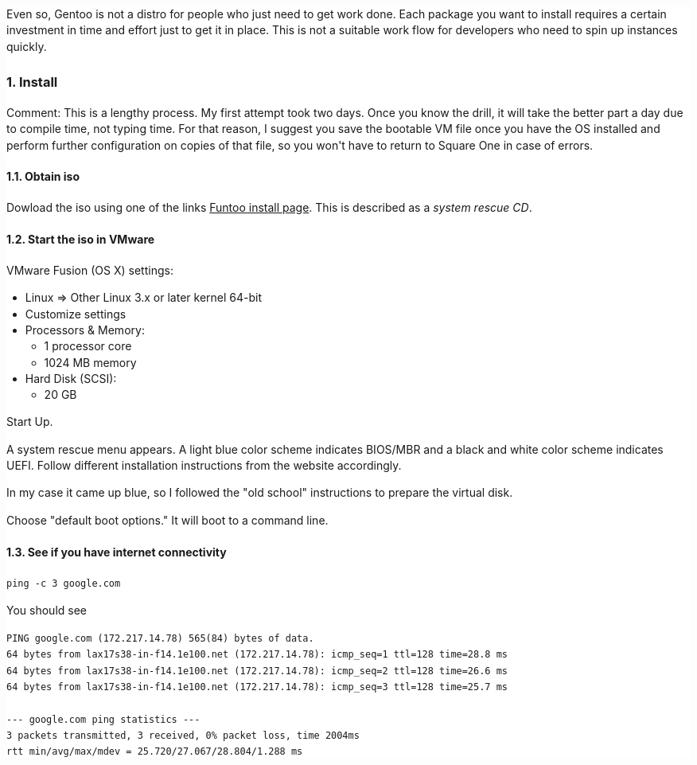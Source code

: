 Even so, Gentoo is not a distro for people who just need to get work done. Each package you want to install requires a certain investment in time and effort just to get it in place. This is not a suitable work flow for developers who need to spin up instances quickly. 

### 1. Install

Comment: This is a lengthy process. My first attempt took two days. Once you know the drill, it will take the better part a day due to compile time, not typing time. For that reason, I suggest you save the bootable VM file once you have the OS installed and perform further configuration on copies of that file, so you won't have to return to Square One in case of errors. 

#### 1.1. Obtain iso

Dowload the iso using one of the links [Funtoo install page](https://www.funtoo.org/Install). This is described as a _system rescue CD_. 

#### 1.2. Start the iso in VMware

VMware Fusion (OS X) settings:

- Linux =&gt; Other Linux 3.x or later kernel 64-bit
- Customize settings
- Processors &amp; Memory:
  - 1 processor core
  - 1024 MB memory
- Hard Disk (SCSI):
  - 20 GB

Start Up.

A system rescue menu appears. A light blue color scheme indicates BIOS/MBR and a black and white color scheme indicates UEFI. Follow different installation instructions from the website accordingly. 

In my case it came up blue, so I followed the "old school" instructions to prepare the virtual disk. 

Choose "default boot options." It will boot to a command line.

#### 1.3. See if you have internet connectivity

```shell
ping -c 3 google.com
```

You should see

```
PING google.com (172.217.14.78) 565(84) bytes of data.
64 bytes from lax17s38-in-f14.1e100.net (172.217.14.78): icmp_seq=1 ttl=128 time=28.8 ms
64 bytes from lax17s38-in-f14.1e100.net (172.217.14.78): icmp_seq=2 ttl=128 time=26.6 ms
64 bytes from lax17s38-in-f14.1e100.net (172.217.14.78): icmp_seq=3 ttl=128 time=25.7 ms

--- google.com ping statistics ---
3 packets transmitted, 3 received, 0% packet loss, time 2004ms
rtt min/avg/max/mdev = 25.720/27.067/28.804/1.288 ms
```
